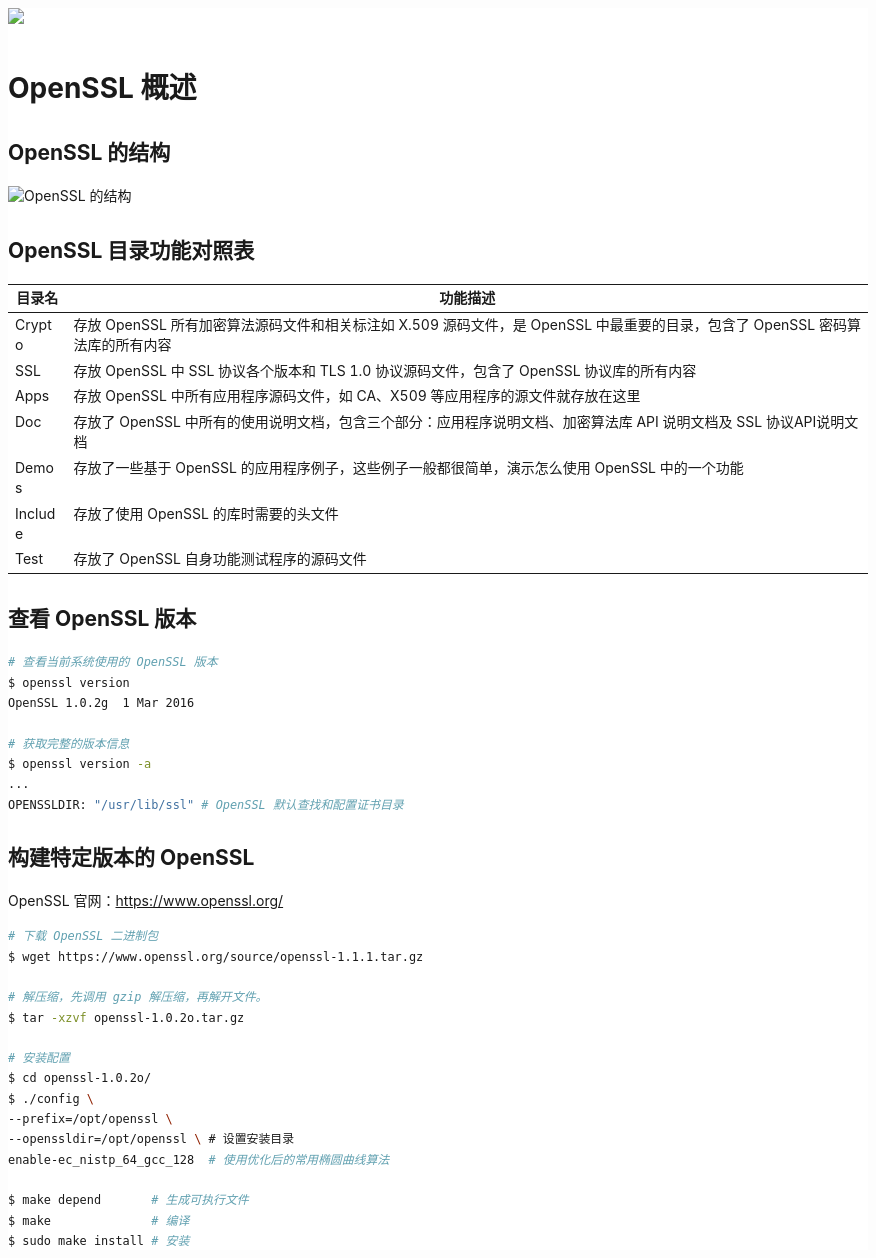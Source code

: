 ![](http://upload-images.jianshu.io/upload_images/2648731-507723910a744d63.jpg?imageMogr2/auto-orient/strip%7CimageView2/2/w/1240)

# OpenSSL 概述

## OpenSSL 的结构

![OpenSSL 的结构](http://upload-images.jianshu.io/upload_images/2648731-9dfae57b7aa0ee8c.png?imageMogr2/auto-orient/strip%7CimageView2/2/w/1240)

## OpenSSL 目录功能对照表

| 目录名  | 功能描述                                                     |
| ------- | ------------------------------------------------------------ |
| Crypto  | 存放 OpenSSL 所有加密算法源码文件和相关标注如 X.509 源码文件，是 OpenSSL 中最重要的目录，包含了 OpenSSL 密码算法库的所有内容 |
| SSL     | 存放 OpenSSL 中 SSL 协议各个版本和 TLS 1.0 协议源码文件，包含了 OpenSSL 协议库的所有内容 |
| Apps    | 存放 OpenSSL 中所有应用程序源码文件，如 CA、X509 等应用程序的源文件就存放在这里 |
| Doc     | 存放了 OpenSSL 中所有的使用说明文档，包含三个部分：应用程序说明文档、加密算法库 API 说明文档及 SSL 协议API说明文档 |
| Demos   | 存放了一些基于 OpenSSL 的应用程序例子，这些例子一般都很简单，演示怎么使用 OpenSSL 中的一个功能 |
| Include | 存放了使用 OpenSSL 的库时需要的头文件                        |
| Test    | 存放了 OpenSSL 自身功能测试程序的源码文件                    |



## 查看 OpenSSL 版本

```bash
# 查看当前系统使用的 OpenSSL 版本
$ openssl version
OpenSSL 1.0.2g  1 Mar 2016

# 获取完整的版本信息
$ openssl version -a 
...
OPENSSLDIR: "/usr/lib/ssl" # OpenSSL 默认查找和配置证书目录
```



## 构建特定版本的 OpenSSL

OpenSSL 官网：<https://www.openssl.org/>


```bash
# 下载 OpenSSL 二进制包
$ wget https://www.openssl.org/source/openssl-1.1.1.tar.gz

# 解压缩，先调用 gzip 解压缩，再解开文件。
$ tar -xzvf openssl-1.0.2o.tar.gz 

# 安装配置
$ cd openssl-1.0.2o/
$ ./config \
--prefix=/opt/openssl \
--openssldir=/opt/openssl \ # 设置安装目录
enable-ec_nistp_64_gcc_128  # 使用优化后的常用椭圆曲线算法

$ make depend       # 生成可执行文件
$ make              # 编译
$ sudo make install # 安装
```